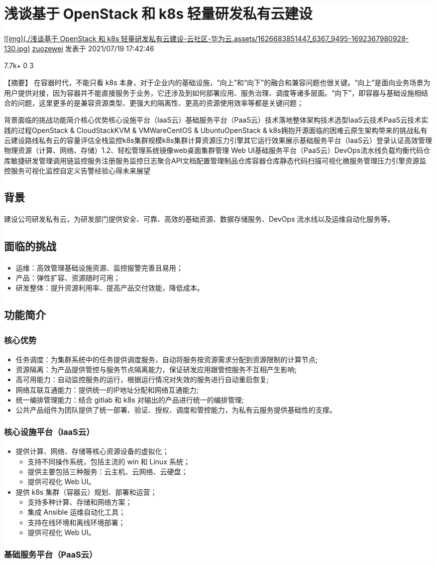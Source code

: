 # 浅谈基于 OpenStack 和 k8s 轻量研发私有云建设

[![img](./浅谈基于 OpenStack 和 k8s 轻量研发私有云建设-云社区-华为云.assets/1626683851447_6367_9495-1692367980928-130.jpg)](https://bbs.huaweicloud.com/community/usersnew/id_1626682078895094) [zuozewei](https://bbs.huaweicloud.com/community/usersnew/id_1626682078895094) 发表于 2021/07/19 17:42:46

 

 7.7k+ 0 3

【摘要】 在容器时代，不能只看 k8s 本身，对于企业内的基础设施，“向上”和“向下”的融合和兼容问题也很关键。“向上”是面向业务场景为用户提供对接，因为容器并不能直接服务于业务，它还涉及到如何部署应用、服务治理、调度等诸多层面。“向下”，即容器与基础设施相结合的问题，这里更多的是兼容资源类型、更强大的隔离性、更高的资源使用效率等都是关键问题；

背景面临的挑战功能简介核心优势核心设施平台（IaaS云）基础服务平台（PaaS云）技术落地整体架构技术选型IaaS云技术PaaS云技术实践的过程OpenStack & CloudStackKVM & VMWareCentOS & UbuntuOpenStack & k8s拥抱开源面临的困难云原生架构带来的挑战私有云建设路线私有云的容量评估全栈监控k8s集群规模k8s集群计算资源压力引擎其它运行效果展示基础服务平台（IaaS云）登录认证高效管理物理资源（计算、网络、存储）1.2、轻松管理系统镜像web桌面集群管理 Web UI基础服务平台（PaaS云）DevOps流水线负载均衡代码仓库敏捷研发管理调用链监控服务注册服务监控日志聚合API文档配置管理制品仓库容器仓库静态代码扫描可视化微服务管理压力引擎资源监控服务可视化监控自定义告警经验心得未来展望

## 背景

建设公司研发私有云，为研发部门提供安全、可靠、高效的基础资源、数据存储服务、DevOps 流水线以及运维自动化服务等。

## 面临的挑战

- 运维：高效管理基础设施资源、监控报警完善且易用；
- 产品：弹性扩容、资源随时可用；
- 研发整体：提升资源利用率、提高产品交付效能，降低成本。

## 功能简介

### 核心优势

- 任务调度：为集群系统中的任务提供调度服务，自动将服务按资源需求分配到资源限制的计算节点;
- 资源隔离：为产品提供管控与服务节点隔离能力，保证研发应用跟管控服务不互相产生影响;
- 高可用能力：自动监控服务的运行，根据运行情况对失效的服务进行自动重启恢复;
- 网络互联互通能力：提供统一的IP地址分配和网络互通能力;
- 统一编排管理能力：结合 gitlab 和 k8s 对输出的产品进行统一的编排管理;
- 公共产品组件为团队提供了统一部署、验证、授权、调度和管控能力，为私有云服务提供基础性的支撑。

### 核心设施平台（IaaS云）

- 提供计算、网络、存储等核心资源设备的虚拟化；
  - 支持不同操作系统，包括主流的 win 和 Linux 系统；
  - 提供主要包括三种服务：云主机、云网络、云硬盘；
  - 提供可视化 Web UI。
- 提供 k8s 集群（容器云）规划、部署和运营；
  - 支持多种计算、存储和网络方案；
  - 集成 Ansible 运维自动化工具；
  - 支持在线环境和离线环境部署；
  - 提供可视化 Web UI。

### 基础服务平台（PaaS云）
